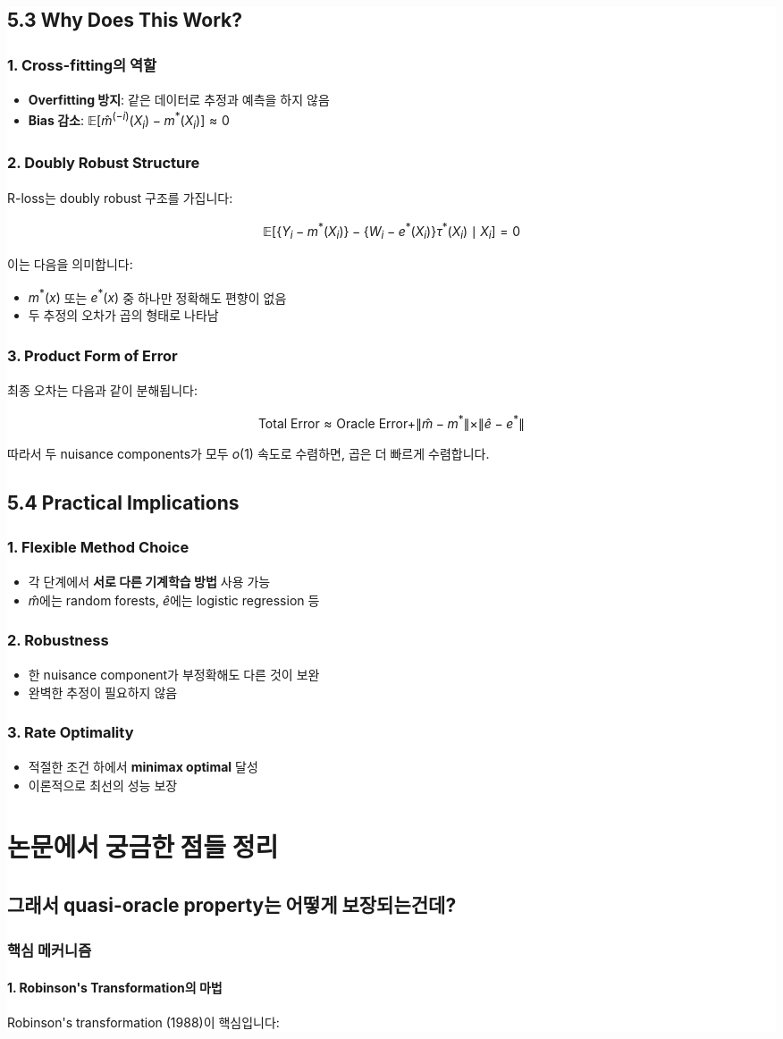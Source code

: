 ## 5.3 Why Does This Work?

### **1. Cross-fitting의 역할**
- **Overfitting 방지**: 같은 데이터로 추정과 예측을 하지 않음
- **Bias 감소**: $\mathbb{E}[\hat{m}^{(-i)}(X_i) - m^*(X_i)] \approx 0$

### **2. Doubly Robust Structure**
R-loss는 doubly robust 구조를 가집니다:

$$
\mathbb{E}\left[\left\{Y_i - m^*(X_i)\right\} - \left\{W_i - e^*(X_i)\right\} \tau^*(X_i) \mid X_i\right] = 0
$$

이는 다음을 의미합니다:
- $m^*(x)$ 또는 $e^*(x)$ 중 하나만 정확해도 편향이 없음
- 두 추정의 오차가 곱의 형태로 나타남

### **3. Product Form of Error**
최종 오차는 다음과 같이 분해됩니다:

$$
\text{Total Error} \approx \text{Oracle Error} + \|\hat{m} - m^*\| \times \|\hat{e} - e^*\|
$$

따라서 두 nuisance components가 모두 $o(1)$ 속도로 수렴하면, 곱은 더 빠르게 수렴합니다.

## 5.4 Practical Implications

### **1. Flexible Method Choice**
- 각 단계에서 **서로 다른 기계학습 방법** 사용 가능
- $\hat{m}$에는 random forests, $\hat{e}$에는 logistic regression 등

### **2. Robustness**
- 한 nuisance component가 부정확해도 다른 것이 보완
- 완벽한 추정이 필요하지 않음

### **3. Rate Optimality**
- 적절한 조건 하에서 **minimax optimal** 달성
- 이론적으로 최선의 성능 보장

# 논문에서 궁금한 점들 정리

## 그래서 quasi-oracle property는 어떻게 보장되는건데?

### **핵심 메커니즘**

#### **1. Robinson's Transformation의 마법**
Robinson's transformation (1988)이 핵심입니다:
